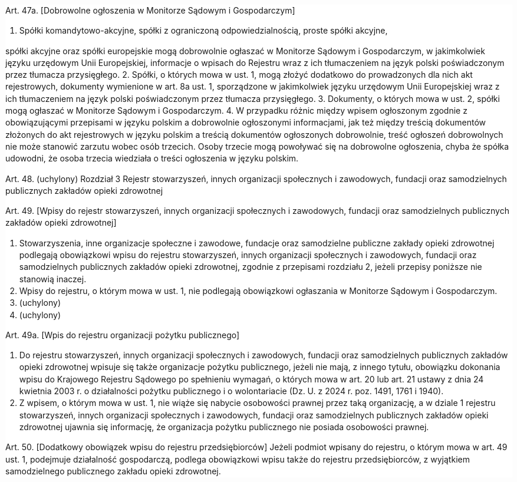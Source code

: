 Art. 47a. [Dobrowolne ogłoszenia w Monitorze Sądowym i Gospodarczym]
1. Spółki komandytowo-akcyjne, spółki z ograniczoną odpowiedzialnością, proste spółki akcyjne,

spółki akcyjne oraz spółki europejskie mogą dobrowolnie ogłaszać w Monitorze Sądowym i
Gospodarczym, w jakimkolwiek języku urzędowym Unii Europejskiej, informacje o wpisach do
Rejestru wraz z ich tłumaczeniem na język polski poświadczonym przez tłumacza przysięgłego.
2. Spółki, o których mowa w ust. 1, mogą złożyć dodatkowo do prowadzonych dla nich akt
rejestrowych, dokumenty wymienione w art. 8a ust. 1, sporządzone w jakimkolwiek języku
urzędowym Unii Europejskiej wraz z ich tłumaczeniem na język polski poświadczonym przez
tłumacza przysięgłego.
3. Dokumenty, o których mowa w ust. 2, spółki mogą ogłaszać w Monitorze Sądowym i
Gospodarczym.
4. W przypadku różnic między wpisem ogłoszonym zgodnie z obowiązującymi przepisami w języku
polskim a dobrowolnie ogłoszonymi informacjami, jak też między treścią dokumentów złożonych do
akt rejestrowych w języku polskim a treścią dokumentów ogłoszonych dobrowolnie, treść ogłoszeń
dobrowolnych nie może stanowić zarzutu wobec osób trzecich. Osoby trzecie mogą powoływać się na
dobrowolne ogłoszenia, chyba że spółka udowodni, że osoba trzecia wiedziała o treści ogłoszenia w
języku polskim.

Art. 48.
(uchylony)
Rozdział 3
Rejestr stowarzyszeń, innych organizacji społecznych i zawodowych, fundacji oraz samodzielnych
publicznych zakładów opieki zdrowotnej

Art. 49. [Wpisy do rejestr stowarzyszeń, innych organizacji społecznych i zawodowych, fundacji
oraz samodzielnych publicznych zakładów opieki zdrowotnej]
1. Stowarzyszenia, inne organizacje społeczne i zawodowe, fundacje oraz samodzielne publiczne
zakłady opieki zdrowotnej podlegają obowiązkowi wpisu do rejestru stowarzyszeń, innych organizacji
społecznych i zawodowych, fundacji oraz samodzielnych publicznych zakładów opieki zdrowotnej,
zgodnie z przepisami rozdziału 2, jeżeli przepisy poniższe nie stanowią inaczej.
2. Wpisy do rejestru, o którym mowa w ust. 1, nie podlegają obowiązkowi ogłaszania w Monitorze
Sądowym i Gospodarczym.
3. (uchylony)
4. (uchylony)

Art. 49a. [Wpis do rejestru organizacji pożytku publicznego]

1. Do rejestru stowarzyszeń, innych organizacji społecznych i zawodowych, fundacji oraz
samodzielnych publicznych zakładów opieki zdrowotnej wpisuje się także organizacje pożytku
publicznego, jeżeli nie mają, z innego tytułu, obowiązku dokonania wpisu do Krajowego Rejestru
Sądowego po spełnieniu wymagań, o których mowa w art. 20 lub art. 21 ustawy z dnia 24 kwietnia
2003 r. o działalności pożytku publicznego i o wolontariacie (Dz. U. z 2024 r. poz. 1491, 1761 i 1940).
2. Z wpisem, o którym mowa w ust. 1, nie wiąże się nabycie osobowości prawnej przez taką
organizację, a w dziale 1 rejestru stowarzyszeń, innych organizacji społecznych i zawodowych,
fundacji oraz samodzielnych publicznych zakładów opieki zdrowotnej ujawnia się informację, że
organizacja pożytku publicznego nie posiada osobowości prawnej.

Art. 50. [Dodatkowy obowiązek wpisu do rejestru przedsiębiorców]
Jeżeli podmiot wpisany do rejestru, o którym mowa w art. 49 ust. 1, podejmuje działalność
gospodarczą, podlega obowiązkowi wpisu także do rejestru przedsiębiorców, z wyjątkiem
samodzielnego publicznego zakładu opieki zdrowotnej.
